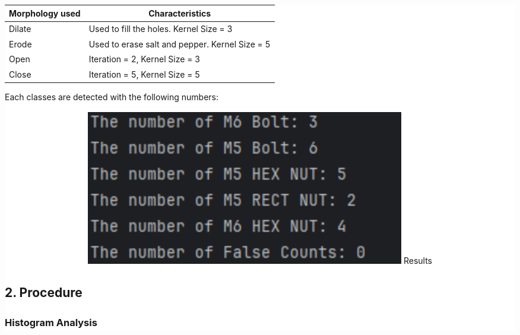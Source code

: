 | **Morphology used** | **Characteristics**                            |
| ------------------- | ---------------------------------------------- |
| Dilate              | Used to fill the holes. Kernel Size = 3        |
| Erode               | Used to erase salt and pepper. Kernel Size = 5 |
| Open                | Iteration = 2, Kernel Size = 3                 |
| Close               | Iteration = 5, Kernel Size = 5                 |

Each classes are detected with the following numbers:

<p align="center"><img src="..\Report_image\LAB1\스크린샷 2024-04-02 004737.png" alt="스크린샷 2024-04-02 004737" style="zoom: 200%;" /> Results </p>

## 2. Procedure

### Histogram Analysis
